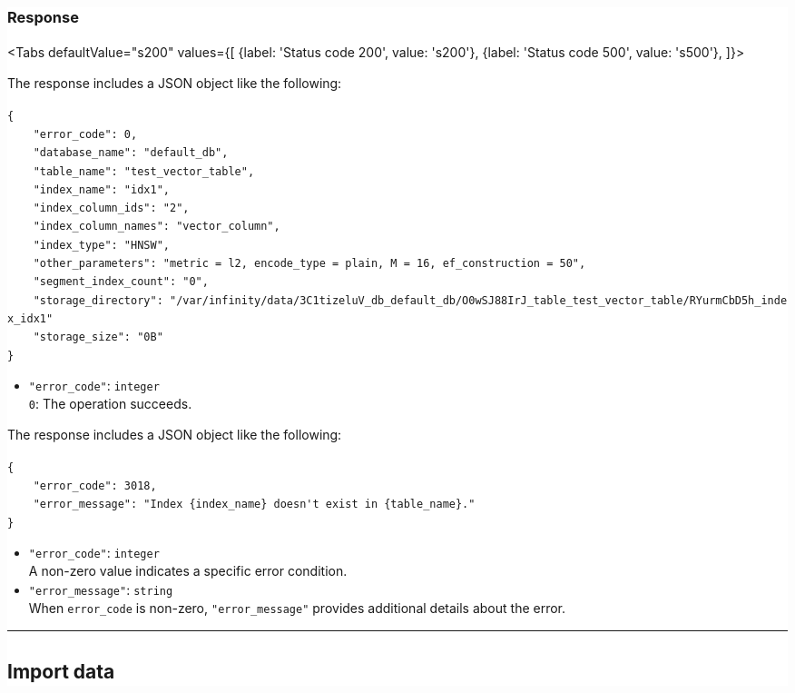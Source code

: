 
### Response

<Tabs
  defaultValue="s200"
  values={[
    {label: 'Status code 200', value: 's200'},
    {label: 'Status code 500', value: 's500'},
  ]}>
  <TabItem value="s200">

The response includes a JSON object like the following:

```shell
{
    "error_code": 0,
    "database_name": "default_db",
    "table_name": "test_vector_table",
    "index_name": "idx1",
    "index_column_ids": "2",
    "index_column_names": "vector_column",
    "index_type": "HNSW",
    "other_parameters": "metric = l2, encode_type = plain, M = 16, ef_construction = 50",
    "segment_index_count": "0",
    "storage_directory": "/var/infinity/data/3C1tizeluV_db_default_db/O0wSJ88IrJ_table_test_vector_table/RYurmCbD5h_index_idx1"
    "storage_size": "0B"
}
```

- `"error_code"`: `integer`  
  `0`: The operation succeeds.

</TabItem>
  <TabItem value="s500">

The response includes a JSON object like the following:

```shell
{
    "error_code": 3018,
    "error_message": "Index {index_name} doesn't exist in {table_name}."
}
```

- `"error_code"`: `integer`  
  A non-zero value indicates a specific error condition.
- `"error_message"`: `string`  
  When `error_code` is non-zero, `"error_message"` provides additional details about the error.

</TabItem>
</Tabs>

---

## Import data
